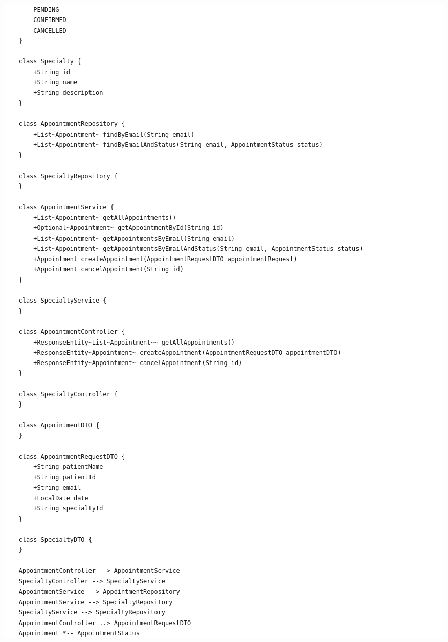 ```mermaid
        PENDING
        CONFIRMED
        CANCELLED
    }

    class Specialty {
        +String id
        +String name
        +String description
    }

    class AppointmentRepository {
        +List~Appointment~ findByEmail(String email)
        +List~Appointment~ findByEmailAndStatus(String email, AppointmentStatus status)
    }

    class SpecialtyRepository {
    }

    class AppointmentService {
        +List~Appointment~ getAllAppointments()
        +Optional~Appointment~ getAppointmentById(String id)
        +List~Appointment~ getAppointmentsByEmail(String email)
        +List~Appointment~ getAppointmentsByEmailAndStatus(String email, AppointmentStatus status)
        +Appointment createAppointment(AppointmentRequestDTO appointmentRequest)
        +Appointment cancelAppointment(String id)
    }

    class SpecialtyService {
    }

    class AppointmentController {
        +ResponseEntity~List~Appointment~~ getAllAppointments()
        +ResponseEntity~Appointment~ createAppointment(AppointmentRequestDTO appointmentDTO)
        +ResponseEntity~Appointment~ cancelAppointment(String id)
    }

    class SpecialtyController {
    }

    class AppointmentDTO {
    }

    class AppointmentRequestDTO {
        +String patientName
        +String patientId
        +String email
        +LocalDate date
        +String specialtyId
    }

    class SpecialtyDTO {
    }

    AppointmentController --> AppointmentService
    SpecialtyController --> SpecialtyService
    AppointmentService --> AppointmentRepository
    AppointmentService --> SpecialtyRepository
    SpecialtyService --> SpecialtyRepository
    AppointmentController ..> AppointmentRequestDTO
    Appointment *-- AppointmentStatus
```